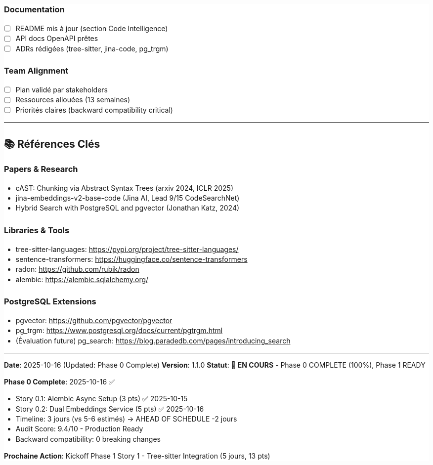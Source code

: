 ### Documentation
- [ ] README mis à jour (section Code Intelligence)
- [ ] API docs OpenAPI prêtes
- [ ] ADRs rédigées (tree-sitter, jina-code, pg_trgm)

### Team Alignment
- [ ] Plan validé par stakeholders
- [ ] Ressources allouées (13 semaines)
- [ ] Priorités claires (backward compatibility critical)

---

## 📚 Références Clés

### Papers & Research
- cAST: Chunking via Abstract Syntax Trees (arxiv 2024, ICLR 2025)
- jina-embeddings-v2-base-code (Jina AI, Lead 9/15 CodeSearchNet)
- Hybrid Search with PostgreSQL and pgvector (Jonathan Katz, 2024)

### Libraries & Tools
- tree-sitter-languages: https://pypi.org/project/tree-sitter-languages/
- sentence-transformers: https://huggingface.co/sentence-transformers
- radon: https://github.com/rubik/radon
- alembic: https://alembic.sqlalchemy.org/

### PostgreSQL Extensions
- pgvector: https://github.com/pgvector/pgvector
- pg_trgm: https://www.postgresql.org/docs/current/pgtrgm.html
- (Évaluation future) pg_search: https://blog.paradedb.com/pages/introducing_search

---

**Date**: 2025-10-16 (Updated: Phase 0 Complete)
**Version**: 1.1.0
**Statut**: 🚧 **EN COURS** - Phase 0 COMPLETE (100%), Phase 1 READY

**Phase 0 Complete**: 2025-10-16 ✅
- Story 0.1: Alembic Async Setup (3 pts) ✅ 2025-10-15
- Story 0.2: Dual Embeddings Service (5 pts) ✅ 2025-10-16
- Timeline: 3 jours (vs 5-6 estimés) → AHEAD OF SCHEDULE -2 jours
- Audit Score: 9.4/10 - Production Ready
- Backward compatibility: 0 breaking changes

**Prochaine Action**: Kickoff Phase 1 Story 1 - Tree-sitter Integration (5 jours, 13 pts)
